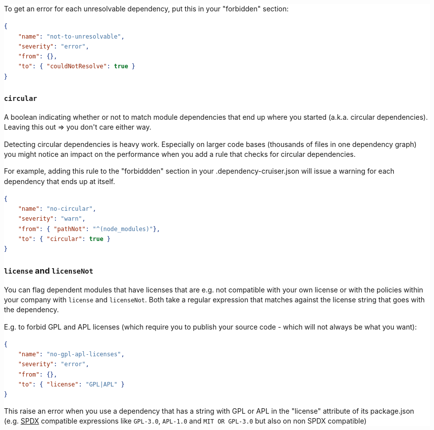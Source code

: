 To get an error for each unresolvable dependency, put this in your "forbidden"
section:
```json
{
    "name": "not-to-unresolvable",
    "severity": "error",
    "from": {},
    "to": { "couldNotResolve": true }
}
```

### `circular`
A boolean indicating whether or not to match module dependencies that end up
where you started (a.k.a. circular dependencies). Leaving this out => you don't
care either way.

Detecting circular dependencies is heavy work. Especially on larger code bases
(thousands of files in one dependency graph) you might notice an impact on
the performance when you add a rule that checks for circular dependencies.

For example, adding this rule to the "forbiddden" section in your
.dependency-cruiser.json will issue a warning for each dependency that ends
up at itself.

```json
{
    "name": "no-circular",
    "severity": "warn",
    "from": { "pathNot": "^(node_modules)"},
    "to": { "circular": true }
}
```

### `license` and `licenseNot`
You can flag dependent modules that have licenses that are e.g. not
compatible with your own license or with the policies within your company with
`license` and `licenseNot`. Both take a regular expression that matches
against the license string that goes with the dependency.

E.g. to forbid GPL and APL licenses (which require you to publish your source
code - which will not always be what you want):

```json
{
    "name": "no-gpl-apl-licenses",
    "severity": "error",
    "from": {},
    "to": { "license": "GPL|APL" }
}
```
This raise an error when you use a dependency that has a string with GPL or
APL in the "license" attribute of its package.json (e.g.
[SPDX](https://spdx.org) compatible expressions like `GPL-3.0`, `APL-1.0` and
`MIT OR GPL-3.0` but also on non SPDX compatible)
